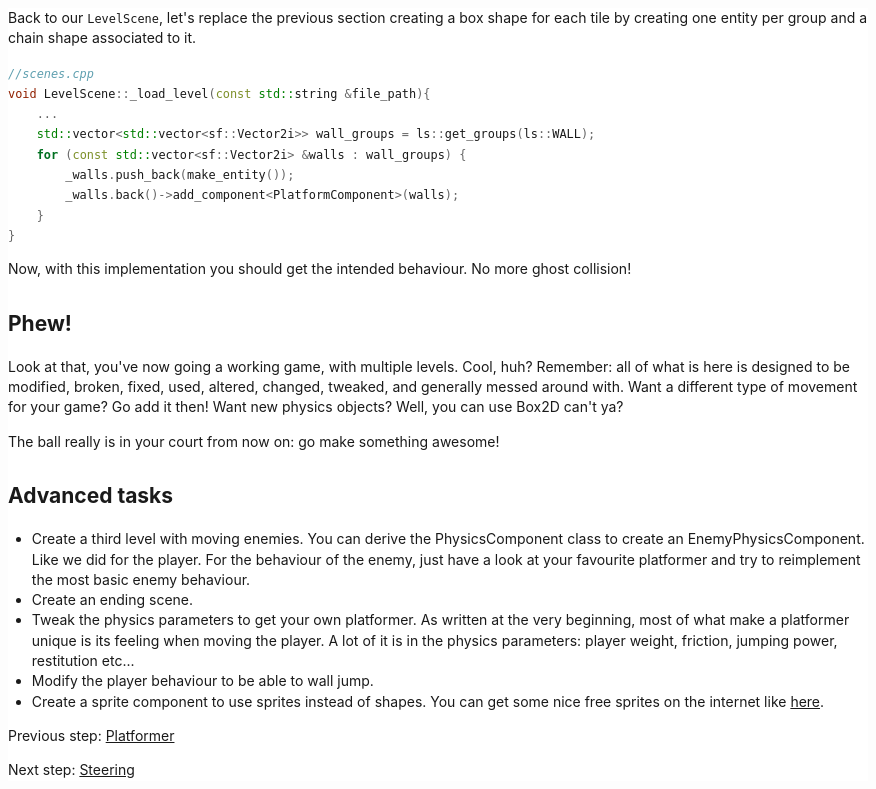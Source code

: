 Back to our `LevelScene`, let's replace the previous section creating a box shape for each tile by creating one entity per group and a chain shape associated to it.
```cpp
//scenes.cpp
void LevelScene::_load_level(const std::string &file_path){
    ...
    std::vector<std::vector<sf::Vector2i>> wall_groups = ls::get_groups(ls::WALL);
    for (const std::vector<sf::Vector2i> &walls : wall_groups) {
        _walls.push_back(make_entity());
        _walls.back()->add_component<PlatformComponent>(walls);
    }
}
```

Now, with this implementation you should get the intended behaviour. No more ghost collision!

## Phew!

Look at that, you've now going a working game, with multiple levels. Cool, huh? Remember: all of what is here is designed to be modified, broken, fixed, used, altered, changed, tweaked, and generally messed around with. Want a different type of movement for your game? Go add it then! Want new physics objects? Well, you can use Box2D can't ya?

The ball really is in your court from now on: go make something awesome!

## Advanced tasks

- Create a third level with moving enemies. You can derive the PhysicsComponent class to create an EnemyPhysicsComponent. Like we did for the player. For the behaviour of the enemy, just have a look at your favourite platformer and try to reimplement the most basic enemy behaviour.
- Create an ending scene. 
- Tweak the physics parameters to get your own platformer. As written at the very beginning, most of what make a platformer unique is its feeling when moving the player. A lot of it is in the physics parameters: player weight, friction, jumping power, restitution etc...
- Modify the player behaviour to be able to wall jump.
- Create a sprite component to use sprites instead of shapes. You can get some nice free sprites on the internet like [here](https://itch.io/game-assets/free).

Previous step: [Platformer](platformer)

Next step: [Steering](lab8_1_steering)